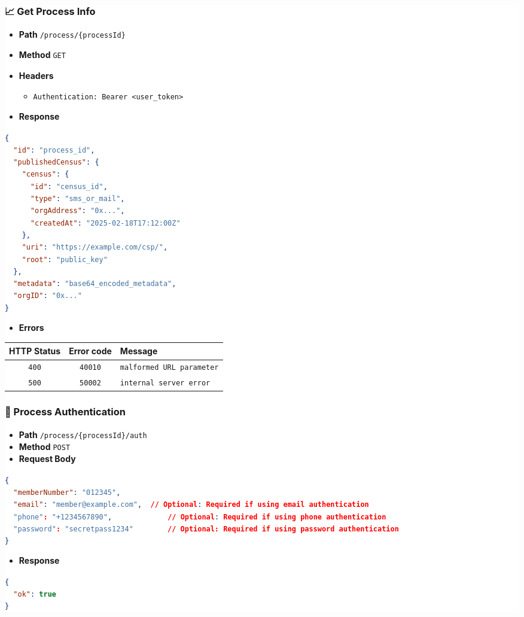 ### 📈 Get Process Info

* **Path** `/process/{processId}`
* **Method** `GET`
* **Headers**
  * `Authentication: Bearer <user_token>`

* **Response**
```json
{
  "id": "process_id",
  "publishedCensus": {
    "census": {
      "id": "census_id",
      "type": "sms_or_mail",
      "orgAddress": "0x...",
      "createdAt": "2025-02-18T17:12:00Z"
    },
    "uri": "https://example.com/csp/",
    "root": "public_key"
  },
  "metadata": "base64_encoded_metadata",
  "orgID": "0x..."
}
```

* **Errors**

| HTTP Status | Error code | Message |
|:---:|:---:|:---|
| `400` | `40010` | `malformed URL parameter` |
| `500` | `50002` | `internal server error` |

### 🔐 Process Authentication

* **Path** `/process/{processId}/auth`
* **Method** `POST`
* **Request Body**
```json
{
  "memberNumber": "012345",
  "email": "member@example.com",  // Optional: Required if using email authentication
  "phone": "+1234567890",             // Optional: Required if using phone authentication
  "password": "secretpass1234"        // Optional: Required if using password authentication
}
```

* **Response**
```json
{
  "ok": true
}
```
